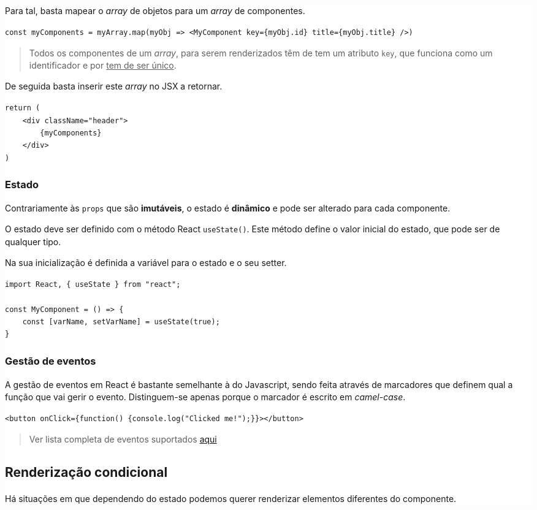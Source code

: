 Para tal, basta mapear o *array* de objetos para um *array* de componentes.

```react
const myComponents = myArray.map(myObj => <MyComponent key={myObj.id} title={myObj.title} />)
```

> Todos os componentes de um *array*, para serem renderizados têm de tem um atributo `key`, que funciona como um identificador e por <u>tem de ser único</u>.

De seguida basta inserir este *array* no JSX a retornar.

```react
return (
	<div className="header">
    	{myComponents}
    </div>
)
```



### Estado

Contrariamente às `props` que são **imutáveis**, o estado é **dinâmico** e pode ser alterado para cada componente.

O estado deve ser definido com o método React `useState()`. Este método define o valor inicial do estado, que pode ser de qualquer tipo. 

Na sua inicialização é definida a variável para o estado e o seu setter.

```react
import React, { useState } from "react";

const MyComponent = () => {
    const [varName, setVarName] = useState(true);
}
```



### Gestão de eventos

A gestão de eventos em React é bastante semelhante à do Javascript, sendo feita através de marcadores que definem qual a função que vai gerir o evento. Distinguem-se apenas porque o marcador é escrito em *camel-case*.

```react
<button onClick={function() {console.log("Clicked me!");}}></button>
```

> Ver lista completa de eventos suportados [aqui](https://reactjs.org/docs/events.html#supported-events)



## Renderização condicional

Há situações em que dependendo do estado podemos querer renderizar elementos diferentes do componente.
